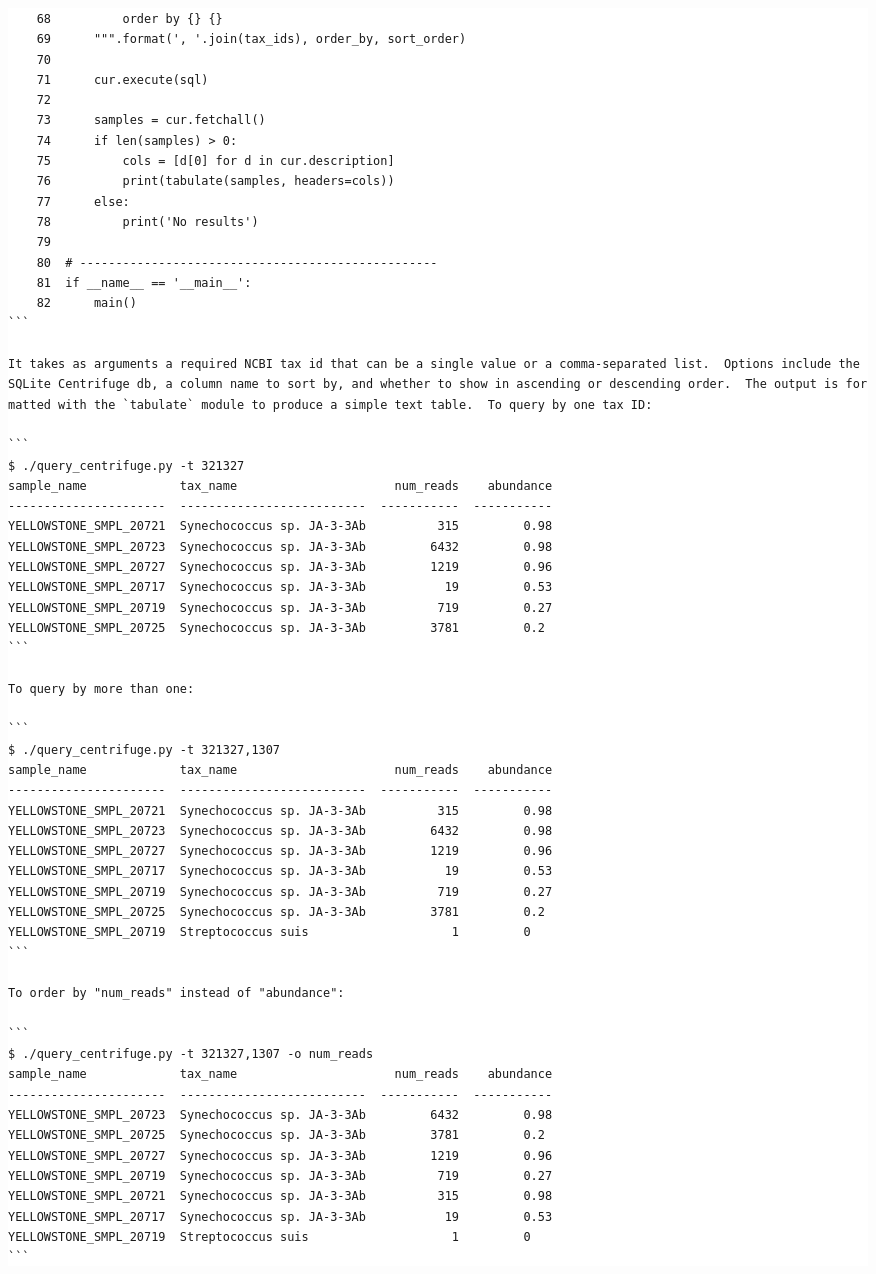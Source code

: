 ````
    68	        order by {} {}
    69	    """.format(', '.join(tax_ids), order_by, sort_order)
    70	
    71	    cur.execute(sql)
    72	
    73	    samples = cur.fetchall()
    74	    if len(samples) > 0:
    75	        cols = [d[0] for d in cur.description]
    76	        print(tabulate(samples, headers=cols))
    77	    else:
    78	        print('No results')
    79	
    80	# --------------------------------------------------
    81	if __name__ == '__main__':
    82	    main()
```

It takes as arguments a required NCBI tax id that can be a single value or a comma-separated list.  Options include the SQLite Centrifuge db, a column name to sort by, and whether to show in ascending or descending order.  The output is formatted with the `tabulate` module to produce a simple text table.  To query by one tax ID:

```
$ ./query_centrifuge.py -t 321327
sample_name             tax_name                      num_reads    abundance
----------------------  --------------------------  -----------  -----------
YELLOWSTONE_SMPL_20721  Synechococcus sp. JA-3-3Ab          315         0.98
YELLOWSTONE_SMPL_20723  Synechococcus sp. JA-3-3Ab         6432         0.98
YELLOWSTONE_SMPL_20727  Synechococcus sp. JA-3-3Ab         1219         0.96
YELLOWSTONE_SMPL_20717  Synechococcus sp. JA-3-3Ab           19         0.53
YELLOWSTONE_SMPL_20719  Synechococcus sp. JA-3-3Ab          719         0.27
YELLOWSTONE_SMPL_20725  Synechococcus sp. JA-3-3Ab         3781         0.2
```

To query by more than one:

```
$ ./query_centrifuge.py -t 321327,1307
sample_name             tax_name                      num_reads    abundance
----------------------  --------------------------  -----------  -----------
YELLOWSTONE_SMPL_20721  Synechococcus sp. JA-3-3Ab          315         0.98
YELLOWSTONE_SMPL_20723  Synechococcus sp. JA-3-3Ab         6432         0.98
YELLOWSTONE_SMPL_20727  Synechococcus sp. JA-3-3Ab         1219         0.96
YELLOWSTONE_SMPL_20717  Synechococcus sp. JA-3-3Ab           19         0.53
YELLOWSTONE_SMPL_20719  Synechococcus sp. JA-3-3Ab          719         0.27
YELLOWSTONE_SMPL_20725  Synechococcus sp. JA-3-3Ab         3781         0.2
YELLOWSTONE_SMPL_20719  Streptococcus suis                    1         0
```

To order by "num_reads" instead of "abundance":

```
$ ./query_centrifuge.py -t 321327,1307 -o num_reads
sample_name             tax_name                      num_reads    abundance
----------------------  --------------------------  -----------  -----------
YELLOWSTONE_SMPL_20723  Synechococcus sp. JA-3-3Ab         6432         0.98
YELLOWSTONE_SMPL_20725  Synechococcus sp. JA-3-3Ab         3781         0.2
YELLOWSTONE_SMPL_20727  Synechococcus sp. JA-3-3Ab         1219         0.96
YELLOWSTONE_SMPL_20719  Synechococcus sp. JA-3-3Ab          719         0.27
YELLOWSTONE_SMPL_20721  Synechococcus sp. JA-3-3Ab          315         0.98
YELLOWSTONE_SMPL_20717  Synechococcus sp. JA-3-3Ab           19         0.53
YELLOWSTONE_SMPL_20719  Streptococcus suis                    1         0
```

````